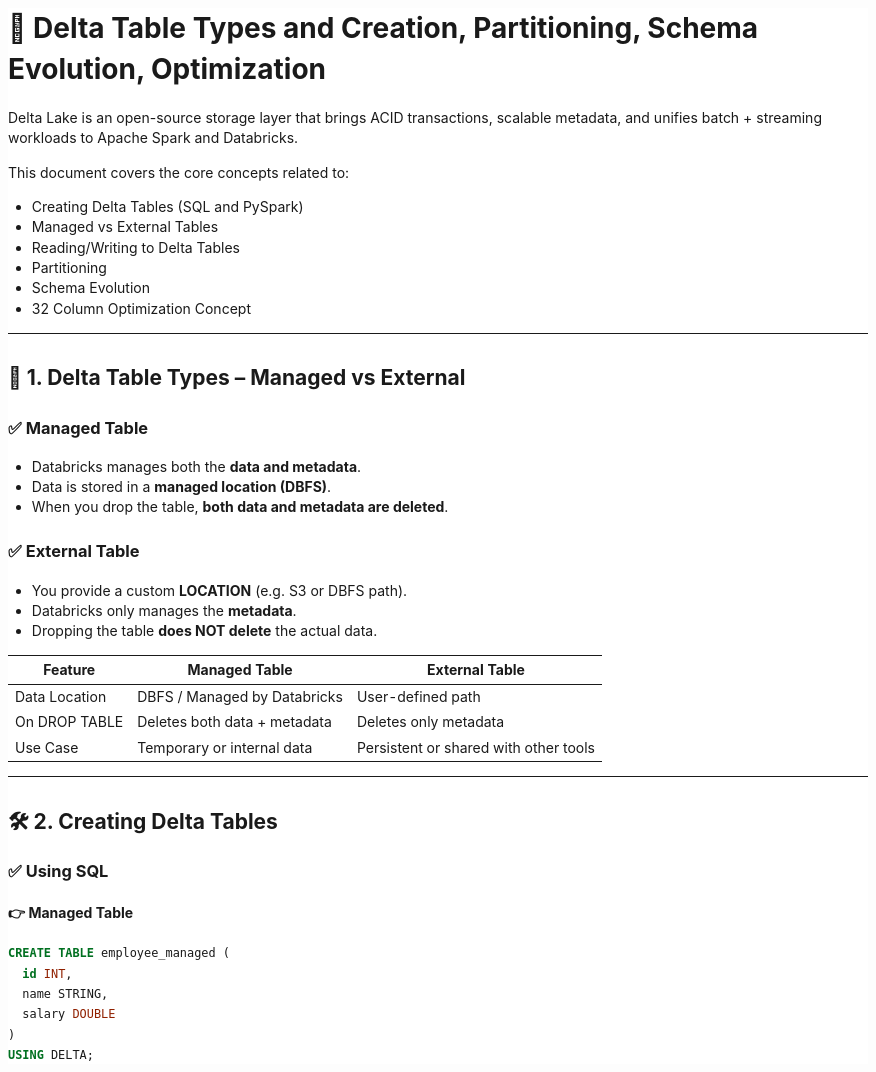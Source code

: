 # 🧠 Delta Table Types and Creation, Partitioning, Schema Evolution, Optimization

Delta Lake is an open-source storage layer that brings ACID transactions, scalable metadata, and unifies batch + streaming workloads to Apache Spark and Databricks.

This document covers the core concepts related to:
- Creating Delta Tables (SQL and PySpark)
- Managed vs External Tables
- Reading/Writing to Delta Tables
- Partitioning
- Schema Evolution
- 32 Column Optimization Concept

---

## 📁 1. Delta Table Types – Managed vs External

### ✅ Managed Table
- Databricks manages both the **data and metadata**.
- Data is stored in a **managed location (DBFS)**.
- When you drop the table, **both data and metadata are deleted**.

### ✅ External Table
- You provide a custom **LOCATION** (e.g. S3 or DBFS path).
- Databricks only manages the **metadata**.
- Dropping the table **does NOT delete** the actual data.

| Feature              | Managed Table                        | External Table                        |
|----------------------|--------------------------------------|---------------------------------------|
| Data Location        | DBFS / Managed by Databricks         | User-defined path                     |
| On DROP TABLE        | Deletes both data + metadata         | Deletes only metadata                 |
| Use Case             | Temporary or internal data           | Persistent or shared with other tools |

---

## 🛠️ 2. Creating Delta Tables

### ✅ Using SQL

#### 👉 Managed Table
```sql
CREATE TABLE employee_managed (
  id INT,
  name STRING,
  salary DOUBLE
)
USING DELTA;
```

